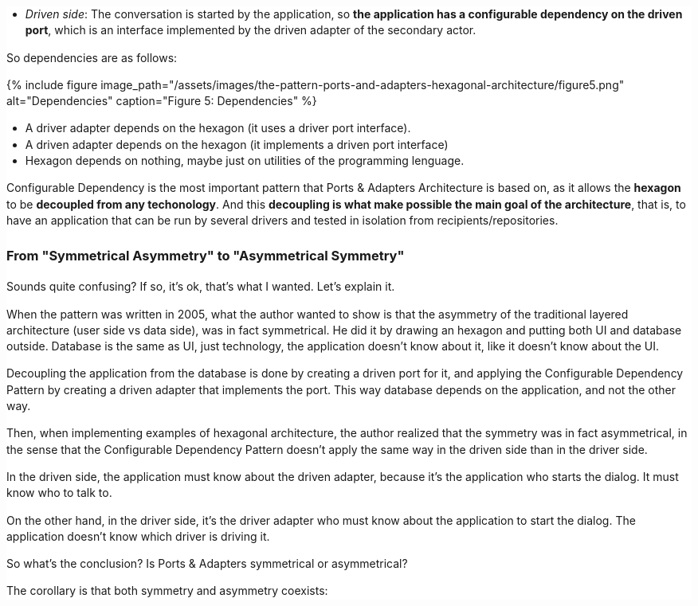- _Driven side_: The conversation is started by the application, so __the application has a configurable dependency on
  the driven port__, which is an interface implemented by the driven adapter of the secondary actor.

So dependencies are as follows:

{% include figure image_path="/assets/images/the-pattern-ports-and-adapters-hexagonal-architecture/figure5.png" alt="Dependencies" caption="Figure 5: Dependencies" %}

- A driver adapter depends on the hexagon (it uses a driver port interface).
- A driven adapter depends on the hexagon (it implements a driven port interface)
- Hexagon depends on nothing, maybe just on utilities of the programming lenguage.

Configurable Dependency is the most important pattern that Ports & Adapters Architecture is based on, as it allows
the __hexagon__ to be __decoupled from any techonology__. And this __decoupling is what make possible the main goal of
the architecture__, that is, to have an application that can be run by several drivers and tested in isolation from
recipients/repositories.

### From "Symmetrical Asymmetry" to "Asymmetrical Symmetry"

Sounds quite confusing? If so, it’s ok, that’s what I wanted. Let’s explain it.

When the pattern was written in 2005, what the author wanted to show is that the asymmetry of the traditional layered
architecture (user side vs data side), was in fact symmetrical. He did it by drawing an hexagon and putting both UI and
database outside. Database is the same as UI, just technology, the application doesn’t know about it, like it doesn’t
know about the UI.

Decoupling the application from the database is done by creating a driven port for it, and applying the Configurable
Dependency Pattern by creating a driven adapter that implements the port. This way database depends on the application,
and not the other way.

Then, when implementing examples of hexagonal architecture, the author realized that the symmetry was in fact
asymmetrical, in the sense that the Configurable Dependency Pattern doesn’t apply the same way in the driven side than
in the driver side.

In the driven side, the application must know about the driven adapter, because it’s the application who starts the
dialog. It must know who to talk to.

On the other hand, in the driver side, it’s the driver adapter who must know about the application to start the dialog.
The application doesn’t know which driver is driving it.

So what’s the conclusion? Is Ports & Adapters symmetrical or asymmetrical?

The corollary is that both symmetry and asymmetry coexists:
